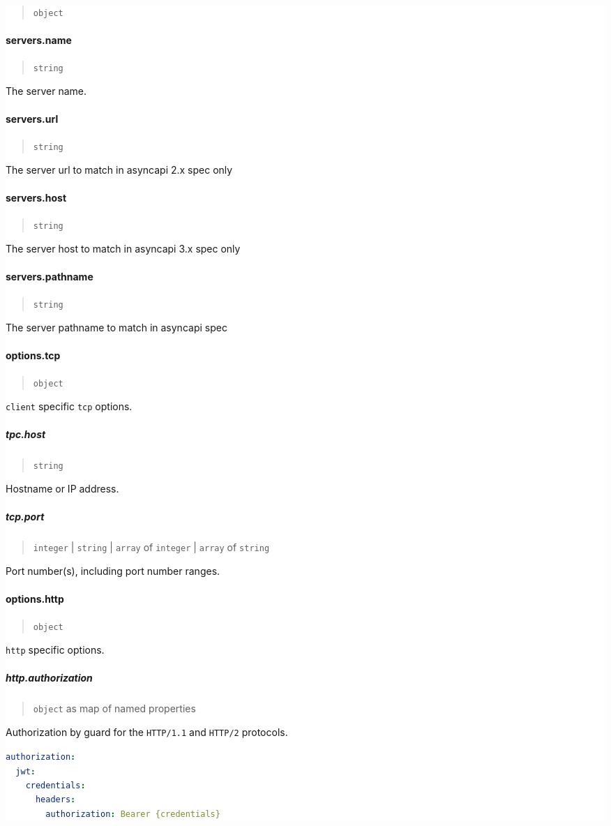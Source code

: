 > `object`

#### servers.name

> `string`

The server name.

#### servers.url

> `string`

The server url to match in asyncapi 2.x spec only

#### servers.host

> `string`

The server host to match in asyncapi 3.x spec only

#### servers.pathname

> `string`

The server pathname to match in asyncapi spec


#### options.tcp

> `object`

`client` specific `tcp` options.

##### tpc.host

> `string`

Hostname or IP address.

##### tcp.port

> `integer` | `string` | `array` of `integer` | `array` of `string`

Port number(s), including port number ranges.

#### options.http

> `object`

`http` specific options.

##### http.authorization

> `object` as map of named properties

Authorization by guard for the `HTTP/1.1` and `HTTP/2` protocols.

```yaml
authorization:
  jwt:
    credentials:
      headers:
        authorization: Bearer {credentials}
```
